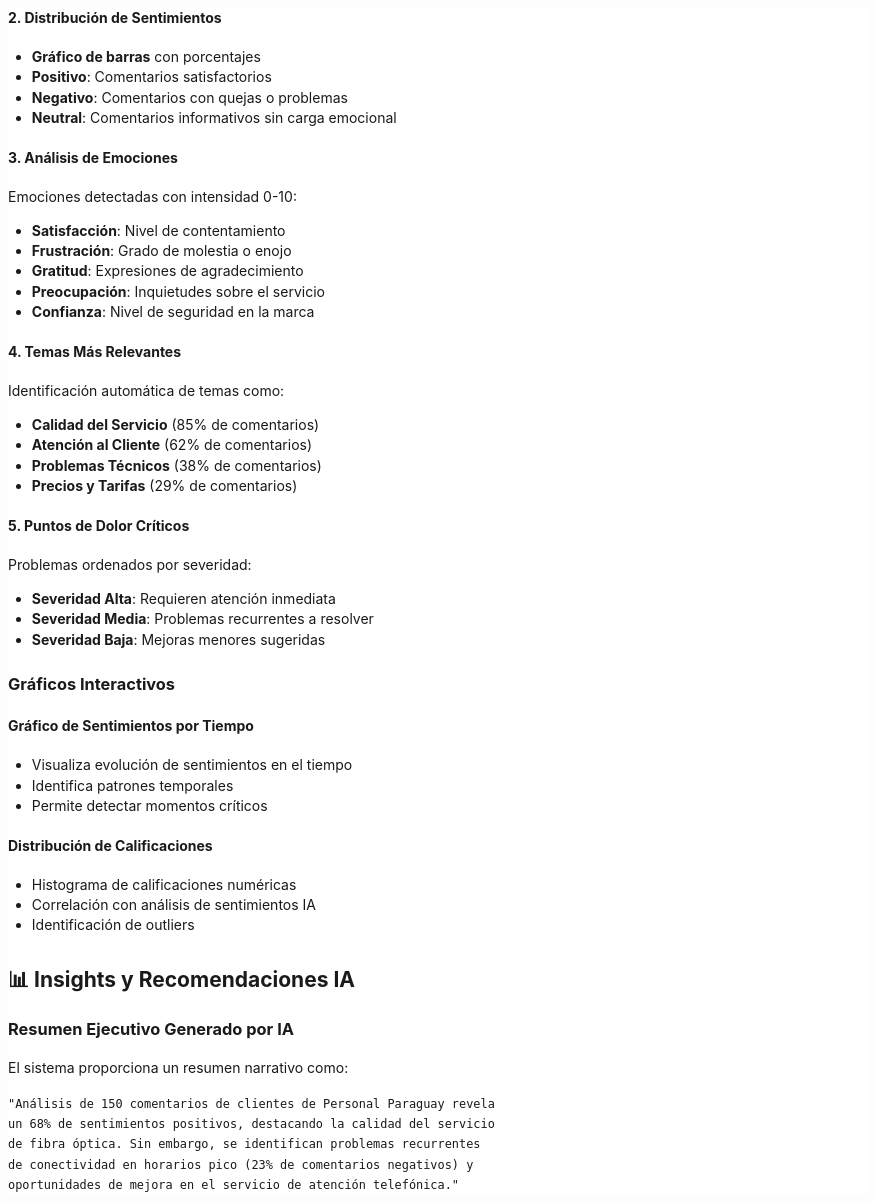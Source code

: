 #### 2. Distribución de Sentimientos
- **Gráfico de barras** con porcentajes
- **Positivo**: Comentarios satisfactorios
- **Negativo**: Comentarios con quejas o problemas
- **Neutral**: Comentarios informativos sin carga emocional

#### 3. Análisis de Emociones
Emociones detectadas con intensidad 0-10:
- **Satisfacción**: Nivel de contentamiento
- **Frustración**: Grado de molestia o enojo
- **Gratitud**: Expresiones de agradecimiento
- **Preocupación**: Inquietudes sobre el servicio
- **Confianza**: Nivel de seguridad en la marca

#### 4. Temas Más Relevantes
Identificación automática de temas como:
- **Calidad del Servicio** (85% de comentarios)
- **Atención al Cliente** (62% de comentarios)
- **Problemas Técnicos** (38% de comentarios)
- **Precios y Tarifas** (29% de comentarios)

#### 5. Puntos de Dolor Críticos
Problemas ordenados por severidad:
- **Severidad Alta**: Requieren atención inmediata
- **Severidad Media**: Problemas recurrentes a resolver
- **Severidad Baja**: Mejoras menores sugeridas

### Gráficos Interactivos

#### Gráfico de Sentimientos por Tiempo
- Visualiza evolución de sentimientos en el tiempo
- Identifica patrones temporales
- Permite detectar momentos críticos

#### Distribución de Calificaciones
- Histograma de calificaciones numéricas
- Correlación con análisis de sentimientos IA
- Identificación de outliers

## 📊 Insights y Recomendaciones IA

### Resumen Ejecutivo Generado por IA

El sistema proporciona un resumen narrativo como:

```
"Análisis de 150 comentarios de clientes de Personal Paraguay revela 
un 68% de sentimientos positivos, destacando la calidad del servicio 
de fibra óptica. Sin embargo, se identifican problemas recurrentes 
de conectividad en horarios pico (23% de comentarios negativos) y 
oportunidades de mejora en el servicio de atención telefónica."
```
